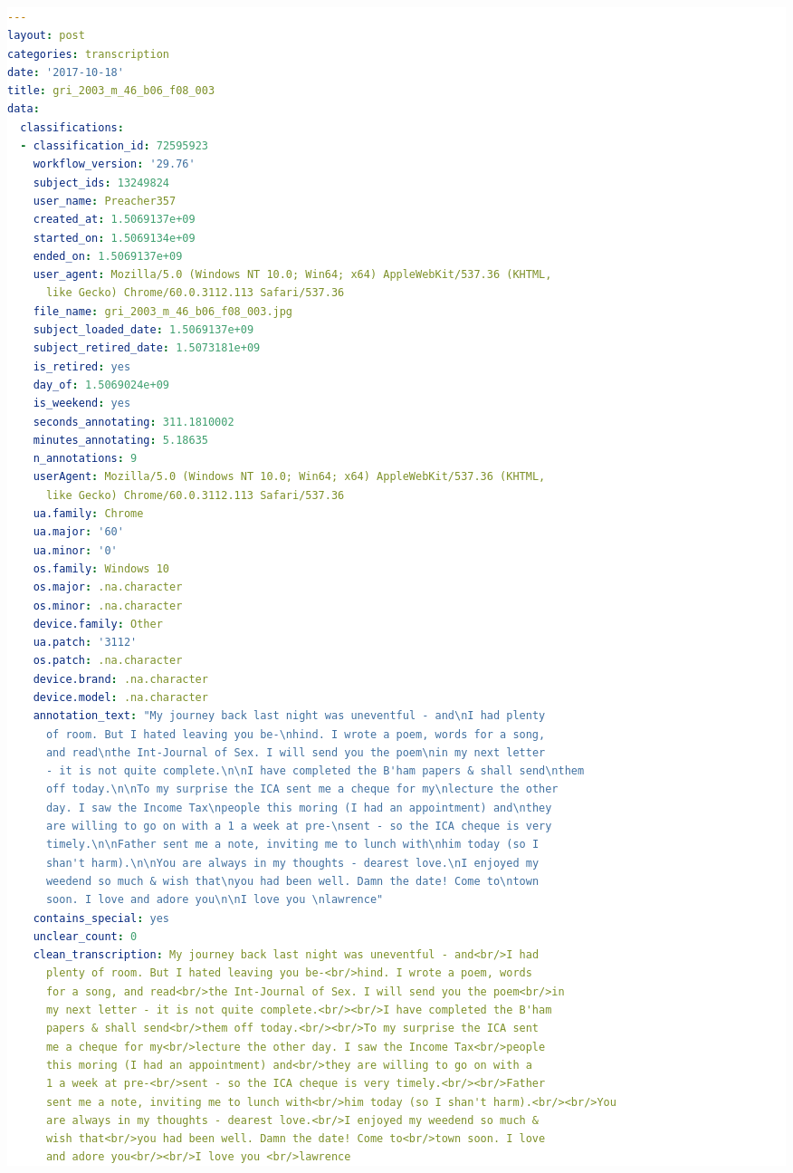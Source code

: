 ```yaml
---
layout: post
categories: transcription
date: '2017-10-18'
title: gri_2003_m_46_b06_f08_003
data:
  classifications:
  - classification_id: 72595923
    workflow_version: '29.76'
    subject_ids: 13249824
    user_name: Preacher357
    created_at: 1.5069137e+09
    started_on: 1.5069134e+09
    ended_on: 1.5069137e+09
    user_agent: Mozilla/5.0 (Windows NT 10.0; Win64; x64) AppleWebKit/537.36 (KHTML,
      like Gecko) Chrome/60.0.3112.113 Safari/537.36
    file_name: gri_2003_m_46_b06_f08_003.jpg
    subject_loaded_date: 1.5069137e+09
    subject_retired_date: 1.5073181e+09
    is_retired: yes
    day_of: 1.5069024e+09
    is_weekend: yes
    seconds_annotating: 311.1810002
    minutes_annotating: 5.18635
    n_annotations: 9
    userAgent: Mozilla/5.0 (Windows NT 10.0; Win64; x64) AppleWebKit/537.36 (KHTML,
      like Gecko) Chrome/60.0.3112.113 Safari/537.36
    ua.family: Chrome
    ua.major: '60'
    ua.minor: '0'
    os.family: Windows 10
    os.major: .na.character
    os.minor: .na.character
    device.family: Other
    ua.patch: '3112'
    os.patch: .na.character
    device.brand: .na.character
    device.model: .na.character
    annotation_text: "My journey back last night was uneventful - and\nI had plenty
      of room. But I hated leaving you be-\nhind. I wrote a poem, words for a song,
      and read\nthe Int-Journal of Sex. I will send you the poem\nin my next letter
      - it is not quite complete.\n\nI have completed the B'ham papers & shall send\nthem
      off today.\n\nTo my surprise the ICA sent me a cheque for my\nlecture the other
      day. I saw the Income Tax\npeople this moring (I had an appointment) and\nthey
      are willing to go on with a 1 a week at pre-\nsent - so the ICA cheque is very
      timely.\n\nFather sent me a note, inviting me to lunch with\nhim today (so I
      shan't harm).\n\nYou are always in my thoughts - dearest love.\nI enjoyed my
      weedend so much & wish that\nyou had been well. Damn the date! Come to\ntown
      soon. I love and adore you\n\nI love you \nlawrence"
    contains_special: yes
    unclear_count: 0
    clean_transcription: My journey back last night was uneventful - and<br/>I had
      plenty of room. But I hated leaving you be-<br/>hind. I wrote a poem, words
      for a song, and read<br/>the Int-Journal of Sex. I will send you the poem<br/>in
      my next letter - it is not quite complete.<br/><br/>I have completed the B'ham
      papers & shall send<br/>them off today.<br/><br/>To my surprise the ICA sent
      me a cheque for my<br/>lecture the other day. I saw the Income Tax<br/>people
      this moring (I had an appointment) and<br/>they are willing to go on with a
      1 a week at pre-<br/>sent - so the ICA cheque is very timely.<br/><br/>Father
      sent me a note, inviting me to lunch with<br/>him today (so I shan't harm).<br/><br/>You
      are always in my thoughts - dearest love.<br/>I enjoyed my weedend so much &
      wish that<br/>you had been well. Damn the date! Come to<br/>town soon. I love
      and adore you<br/><br/>I love you <br/>lawrence
```